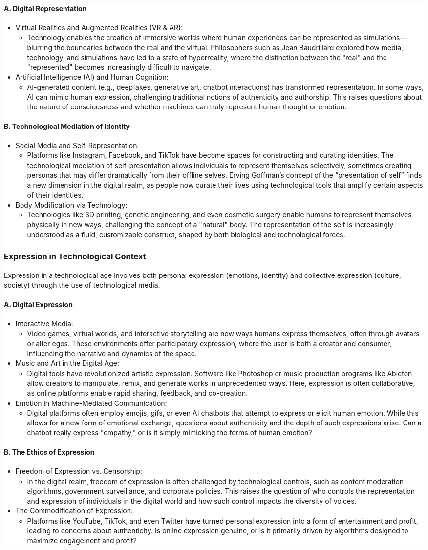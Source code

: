#### A. Digital Representation

- Virtual Realities and Augmented Realities (VR & AR):
  - Technology enables the creation of immersive worlds where human experiences can be represented as simulations—blurring the boundaries between the real and the virtual. Philosophers such as Jean Baudrillard explored how media, technology, and simulations have led to a state of hyperreality, where the distinction between the "real" and the "represented" becomes increasingly difficult to navigate.
- Artificial Intelligence (AI) and Human Cognition:
  - AI-generated content (e.g., deepfakes, generative art, chatbot interactions) has transformed representation. In some ways, AI can mimic human expression, challenging traditional notions of authenticity and authorship. This raises questions about the nature of consciousness and whether machines can truly represent human thought or emotion.

#### B. Technological Mediation of Identity

- Social Media and Self-Representation:
  - Platforms like Instagram, Facebook, and TikTok have become spaces for constructing and curating identities. The technological mediation of self-presentation allows individuals to represent themselves selectively, sometimes creating personas that may differ dramatically from their offline selves. Erving Goffman’s concept of the “presentation of self” finds a new dimension in the digital realm, as people now curate their lives using technological tools that amplify certain aspects of their identities.
- Body Modification via Technology:
  - Technologies like 3D printing, genetic engineering, and even cosmetic surgery enable humans to represent themselves physically in new ways, challenging the concept of a "natural" body. The representation of the self is increasingly understood as a fluid, customizable construct, shaped by both biological and technological forces.

### Expression in Technological Context

Expression in a technological age involves both personal expression (emotions, identity) and collective expression (culture, society) through the use of technological media.

#### A. Digital Expression

- Interactive Media:
  - Video games, virtual worlds, and interactive storytelling are new ways humans express themselves, often through avatars or alter egos. These environments offer participatory expression, where the user is both a creator and consumer, influencing the narrative and dynamics of the space.
- Music and Art in the Digital Age:
  - Digital tools have revolutionized artistic expression. Software like Photoshop or music production programs like Ableton allow creators to manipulate, remix, and generate works in unprecedented ways. Here, expression is often collaborative, as online platforms enable rapid sharing, feedback, and co-creation.
- Emotion in Machine-Mediated Communication:
  - Digital platforms often employ emojis, gifs, or even AI chatbots that attempt to express or elicit human emotion. While this allows for a new form of emotional exchange, questions about authenticity and the depth of such expressions arise. Can a chatbot really express "empathy," or is it simply mimicking the forms of human emotion?

#### B. The Ethics of Expression

- Freedom of Expression vs. Censorship:
  - In the digital realm, freedom of expression is often challenged by technological controls, such as content moderation algorithms, government surveillance, and corporate policies. This raises the question of who controls the representation and expression of individuals in the digital world and how such control impacts the diversity of voices.
- The Commodification of Expression:
  - Platforms like YouTube, TikTok, and even Twitter have turned personal expression into a form of entertainment and profit, leading to concerns about authenticity. Is online expression genuine, or is it primarily driven by algorithms designed to maximize engagement and profit?

